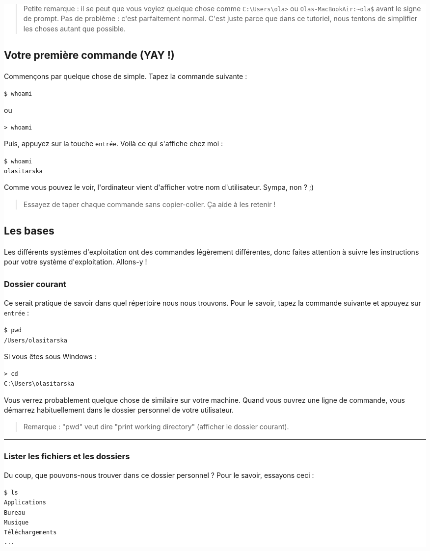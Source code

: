 > Petite remarque : il se peut que vous voyiez quelque chose comme `C:\Users\ola>` ou `Olas-MacBookAir:~ola$` avant le signe de prompt. Pas de problème : c'est parfaitement normal. C'est juste parce que dans ce tutoriel, nous tentons de simplifier les choses autant que possible.

## Votre première commande (YAY !)

Commençons par quelque chose de simple. Tapez la commande suivante :

    $ whoami


ou

    > whoami


Puis, appuyez sur la touche `entrée`. Voilà ce qui s'affiche chez moi :

    $ whoami
    olasitarska


Comme vous pouvez le voir, l'ordinateur vient d'afficher votre nom d'utilisateur. Sympa, non ? ;)

> Essayez de taper chaque commande sans copier-coller. Ça aide à les retenir !

## Les bases

Les différents systèmes d'exploitation ont des commandes légèrement différentes, donc faites attention à suivre les instructions pour votre système d'exploitation. Allons-y !

### Dossier courant

Ce serait pratique de savoir dans quel répertoire nous nous trouvons. Pour le savoir, tapez la commande suivante et appuyez sur `entrée` :

    $ pwd
    /Users/olasitarska


Si vous êtes sous Windows :

    > cd
    C:\Users\olasitarska


Vous verrez probablement quelque chose de similaire sur votre machine. Quand vous ouvrez une ligne de commande, vous démarrez habituellement dans le dossier personnel de votre utilisateur.

> Remarque : "pwd" veut dire "print working directory" (afficher le dossier courant).

* * *

### Lister les fichiers et les dossiers

Du coup, que pouvons-nous trouver dans ce dossier personnel ? Pour le savoir, essayons ceci :

    $ ls
    Applications
    Bureau
    Musique
    Téléchargements
    ...
